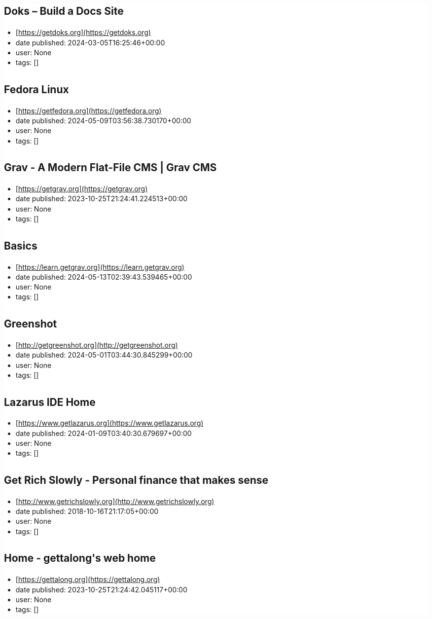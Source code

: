 ## Doks – Build a Docs Site
 - [https://getdoks.org](https://getdoks.org)
 - date published: 2024-03-05T16:25:46+00:00
 - user: None
 - tags: []

## Fedora Linux
 - [https://getfedora.org](https://getfedora.org)
 - date published: 2024-05-09T03:56:38.730170+00:00
 - user: None
 - tags: []

## Grav - A Modern Flat-File CMS | Grav CMS
 - [https://getgrav.org](https://getgrav.org)
 - date published: 2023-10-25T21:24:41.224513+00:00
 - user: None
 - tags: []

## Basics
 - [https://learn.getgrav.org](https://learn.getgrav.org)
 - date published: 2024-05-13T02:39:43.539465+00:00
 - user: None
 - tags: []

## Greenshot
 - [http://getgreenshot.org](http://getgreenshot.org)
 - date published: 2024-05-01T03:44:30.845299+00:00
 - user: None
 - tags: []

## Lazarus IDE Home
 - [https://www.getlazarus.org](https://www.getlazarus.org)
 - date published: 2024-01-09T03:40:30.679697+00:00
 - user: None
 - tags: []

## Get Rich Slowly - Personal finance that makes sense
 - [http://www.getrichslowly.org](http://www.getrichslowly.org)
 - date published: 2018-10-16T21:17:05+00:00
 - user: None
 - tags: []

## Home - gettalong's web home
 - [https://gettalong.org](https://gettalong.org)
 - date published: 2023-10-25T21:24:42.045117+00:00
 - user: None
 - tags: []
